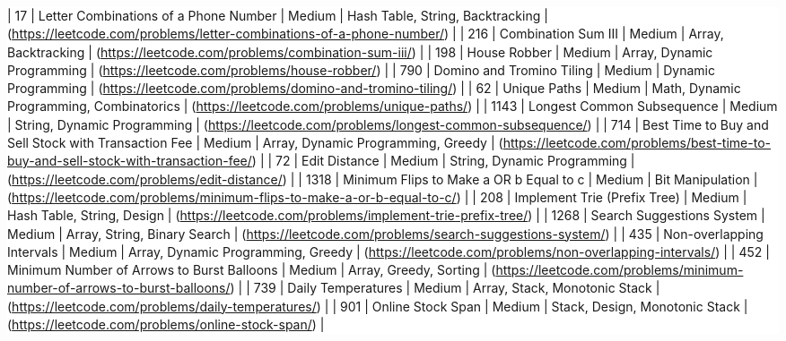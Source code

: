 | 17          | Letter Combinations of a Phone Number  | Medium     | Hash Table, String, Backtracking         | (https://leetcode.com/problems/letter-combinations-of-a-phone-number/) |
| 216         | Combination Sum III                    | Medium     | Array, Backtracking                      | (https://leetcode.com/problems/combination-sum-iii/) |
| 198         | House Robber                           | Medium     | Array, Dynamic Programming               | (https://leetcode.com/problems/house-robber/) |
| 790         | Domino and Tromino Tiling              | Medium     | Dynamic Programming                      | (https://leetcode.com/problems/domino-and-tromino-tiling/) |
| 62          | Unique Paths                           | Medium     | Math, Dynamic Programming, Combinatorics | (https://leetcode.com/problems/unique-paths/) |
| 1143        | Longest Common Subsequence             | Medium     | String, Dynamic Programming              | (https://leetcode.com/problems/longest-common-subsequence/) |
| 714         | Best Time to Buy and Sell Stock with Transaction Fee | Medium  | Array, Dynamic Programming, Greedy      | (https://leetcode.com/problems/best-time-to-buy-and-sell-stock-with-transaction-fee/) |
| 72          | Edit Distance                          | Medium     | String, Dynamic Programming              | (https://leetcode.com/problems/edit-distance/) |
| 1318        | Minimum Flips to Make a OR b Equal to c | Medium   | Bit Manipulation                         | (https://leetcode.com/problems/minimum-flips-to-make-a-or-b-equal-to-c/) |
| 208         | Implement Trie (Prefix Tree)           | Medium     | Hash Table, String, Design               | (https://leetcode.com/problems/implement-trie-prefix-tree/) |
| 1268        | Search Suggestions System              | Medium     | Array, String, Binary Search             | (https://leetcode.com/problems/search-suggestions-system/) |
| 435         | Non-overlapping Intervals              | Medium     | Array, Dynamic Programming, Greedy      | (https://leetcode.com/problems/non-overlapping-intervals/) |
| 452         | Minimum Number of Arrows to Burst Balloons | Medium | Array, Greedy, Sorting                   | (https://leetcode.com/problems/minimum-number-of-arrows-to-burst-balloons/) |
| 739         | Daily Temperatures                    | Medium     | Array, Stack, Monotonic Stack            | (https://leetcode.com/problems/daily-temperatures/) |
| 901         | Online Stock Span                     | Medium     | Stack, Design, Monotonic Stack           | (https://leetcode.com/problems/online-stock-span/) |
